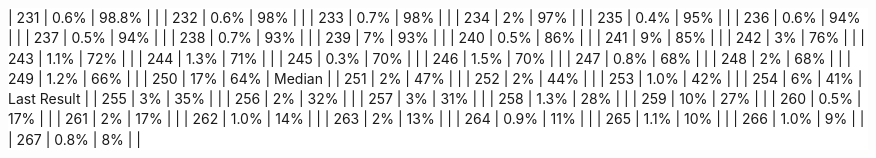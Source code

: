 | 231 | 0.6% | 98.8% |  |
| 232 | 0.6% | 98% |  |
| 233 | 0.7% | 98% |  |
| 234 | 2% | 97% |  |
| 235 | 0.4% | 95% |  |
| 236 | 0.6% | 94% |  |
| 237 | 0.5% | 94% |  |
| 238 | 0.7% | 93% |  |
| 239 | 7% | 93% |  |
| 240 | 0.5% | 86% |  |
| 241 | 9% | 85% |  |
| 242 | 3% | 76% |  |
| 243 | 1.1% | 72% |  |
| 244 | 1.3% | 71% |  |
| 245 | 0.3% | 70% |  |
| 246 | 1.5% | 70% |  |
| 247 | 0.8% | 68% |  |
| 248 | 2% | 68% |  |
| 249 | 1.2% | 66% |  |
| 250 | 17% | 64% | Median |
| 251 | 2% | 47% |  |
| 252 | 2% | 44% |  |
| 253 | 1.0% | 42% |  |
| 254 | 6% | 41% | Last Result |
| 255 | 3% | 35% |  |
| 256 | 2% | 32% |  |
| 257 | 3% | 31% |  |
| 258 | 1.3% | 28% |  |
| 259 | 10% | 27% |  |
| 260 | 0.5% | 17% |  |
| 261 | 2% | 17% |  |
| 262 | 1.0% | 14% |  |
| 263 | 2% | 13% |  |
| 264 | 0.9% | 11% |  |
| 265 | 1.1% | 10% |  |
| 266 | 1.0% | 9% |  |
| 267 | 0.8% | 8% |  |